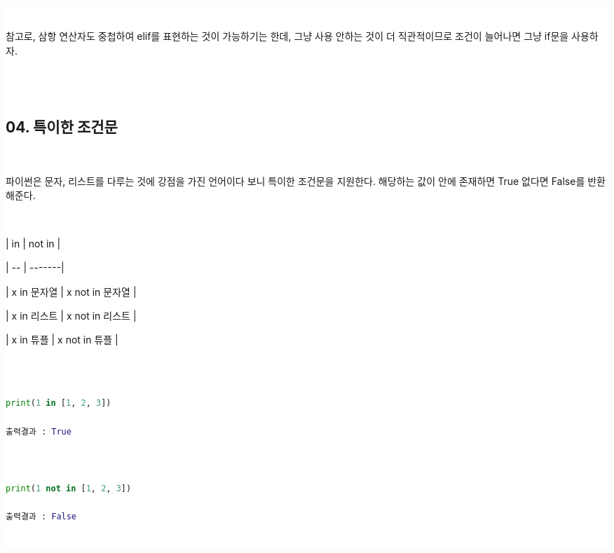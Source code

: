   

<br>

  

참고로, 삼항 연산자도 중첩하여 elif를 표현하는 것이 가능하기는 한데, 그냥 사용 안하는 것이 더 직관적이므로 조건이 늘어나면 그냥 if문을 사용하자.

  

<br><br>

  

## 04. 특이한 조건문

  

<br>

  

파이썬은 문자, 리스트를 다루는 것에 강점을 가진 언어이다 보니 특이한 조건문을 지원한다. 해당하는 값이 안에 존재하면 True 없다면 False를 반환해준다.

  

<br>

  

| in | not in |

| -- | -------|

| x in 문자열 | x not in 문자열 |

| x in 리스트 | x not in 리스트 |

| x in 튜플 | x not in 튜플 |

  

<br>

  

```python

print(1 in [1, 2, 3])

출력결과 : True

  

print(1 not in [1, 2, 3])

출력결과 : False

```

  

<br>

  